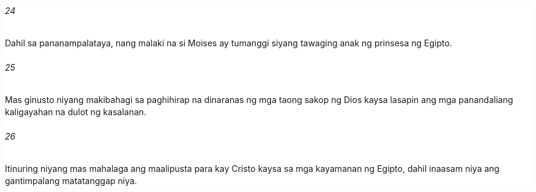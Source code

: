 
###### 24 










Dahil sa pananampalataya, nang malaki na si Moises ay tumanggi siyang tawaging anak ng prinsesa ng Egipto. 





















###### 25 










Mas ginusto niyang makibahagi sa paghihirap na dinaranas ng mga taong sakop ng Dios kaysa lasapin ang mga panandaliang kaligayahan na dulot ng kasalanan. 





















###### 26 










Itinuring niyang mas mahalaga ang maalipusta para kay Cristo kaysa sa mga kayamanan ng Egipto, dahil inaasam niya ang gantimpalang matatanggap niya. 

